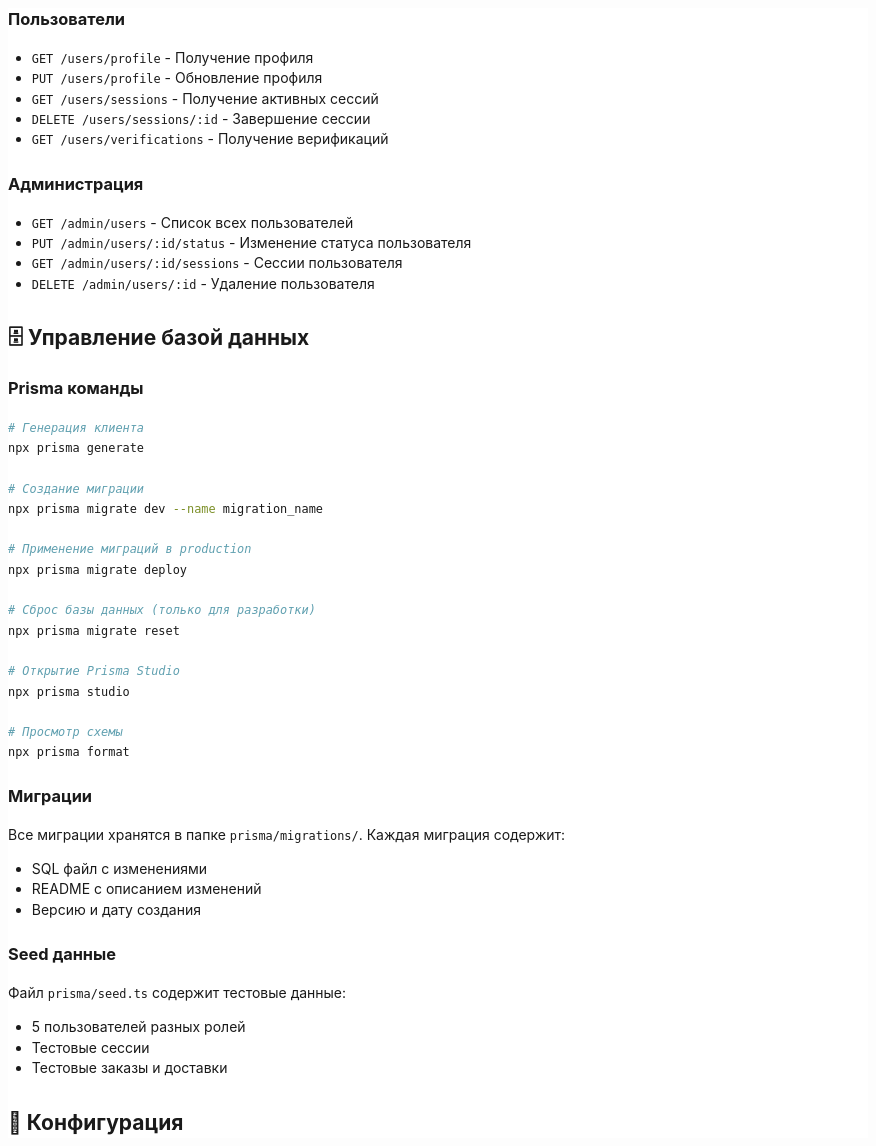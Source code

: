 ### Пользователи
- `GET /users/profile` - Получение профиля
- `PUT /users/profile` - Обновление профиля
- `GET /users/sessions` - Получение активных сессий
- `DELETE /users/sessions/:id` - Завершение сессии
- `GET /users/verifications` - Получение верификаций

### Администрация
- `GET /admin/users` - Список всех пользователей
- `PUT /admin/users/:id/status` - Изменение статуса пользователя
- `GET /admin/users/:id/sessions` - Сессии пользователя
- `DELETE /admin/users/:id` - Удаление пользователя

## 🗄️ Управление базой данных

### Prisma команды
```bash
# Генерация клиента
npx prisma generate

# Создание миграции
npx prisma migrate dev --name migration_name

# Применение миграций в production
npx prisma migrate deploy

# Сброс базы данных (только для разработки)
npx prisma migrate reset

# Открытие Prisma Studio
npx prisma studio

# Просмотр схемы
npx prisma format
```

### Миграции
Все миграции хранятся в папке `prisma/migrations/`. Каждая миграция содержит:
- SQL файл с изменениями
- README с описанием изменений
- Версию и дату создания

### Seed данные
Файл `prisma/seed.ts` содержит тестовые данные:
- 5 пользователей разных ролей
- Тестовые сессии
- Тестовые заказы и доставки

## 🔧 Конфигурация
